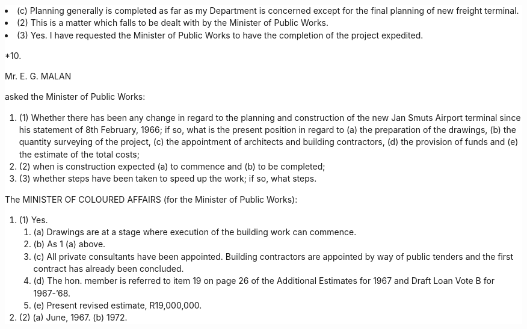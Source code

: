 <li>(c) Planning generally is completed as far as my Department is concerned except for the final planning of new freight terminal.</li>

</ol></li>

<li>(2) This is a matter which falls to be dealt with by the Minister of Public Works.</li>

<li>(3) Yes. I have requested the Minister of Public Works to have the completion of the project expedited.</li>

</ol>

</answer>

<question by="#malan" to="#minister_of_coloured_affairs">

<num>*10.</num>

<from>Mr. E. G. MALAN</from>

<p>asked the Minister of Public Works:</p>

<ol>

<li>(1) Whether there has been any change in regard to the planning and construction of the new Jan Smuts Airport terminal since his statement of 8th February, 1966; if so, what is the present position in regard to (a) the preparation of the drawings, (b) the quantity surveying of the project, (c) the appointment of architects and building contractors, (d) the provision of funds and (e) the estimate of the total costs;</li>

<li>(2) when is construction expected (a) to commence and (b) to be completed;</li>

<li>(3) whether steps have been taken to speed up the work; if so, what steps.</li>

</ol>

</question>

<answer by="#minister_of_coloured_affairs" to="#malan">

<from>The MINISTER OF COLOURED AFFAIRS (for the Minister of Public Works):</from>

<ol>

<li>(1) Yes.

<ol>

<li>(a) Drawings are at a stage where execution of the building work can commence.</li>

<li>(b) As 1 (a) above.</li>

<li>(c) All private consultants have been appointed. Building contractors are appointed by way of public tenders and the first contract has already been concluded.</li>

<li>(d) The hon. member is referred to item 19 on page 26 of the Additional Estimates for 1967 and Draft Loan Vote B for 1967-&#x2019;68.</li>

<li>(e) Present revised estimate, R19,000,000.</li>

</ol></li>

<li>(2) (a) June, 1967. (b) 1972.</li>
